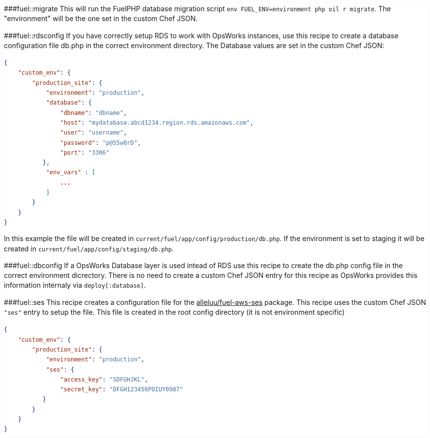 ###fuel::migrate
This will run the FuelPHP database migration script ```env FUEL_ENV=environment php oil r migrate```. 
The "environment" will be the one set in the custom Chef JSON.

###fuel::rdsconfig
If you have correctly setup RDS to work with OpsWorks instances, use this recipe 
to create a database configuration file db.php in the correct environment directory. 
The Database values are set in the custom Chef JSON:

```json
{ 
    "custom_env": {
        "production_site": {
            "environment": "production",
            "database": {
                "dbname": "dbname", 
                "host": "mydatabase.abcd1234.region.rds.amazonaws.com", 
                "user": "username", 
                "password": "p@55w0rD",
                "port": "3306"
           },
            "env_vars" : [ 
                ...
            ]
        }
    }
}
```
In this example the file will be created in ```current/fuel/app/config/production/db.php```.
If the environment is set to staging it will be created in ```current/fuel/app/config/staging/db.php```.

###fuel::dbconfig
If a OpsWorks Database layer is used intead of RDS use this recipe to create the db.php 
config file in the correct environment dicrectory. There is no need to create a custom Chef JSON entry 
for this recipe as OpsWorks provides this information internaly via ```deploy[:database]```.

###fuel::ses
This recipe creates a configuration file for the [alleluu/fuel-aws-ses](https://github.com/alleluu/fuel-aws-ses) package.
This recipe uses the custom Chef JSON ```"ses"``` entry to setup the file. This file is created in the root config directory (it is not environment specific)

```json
{ 
    "custom_env": {
        "production_site": {
            "environment": "production",
            "ses": {
                "access_key": "SDFGHJKL", 
                "secret_key": "DFGH123456POIUY0987"
           }
        }
    }
}
```
